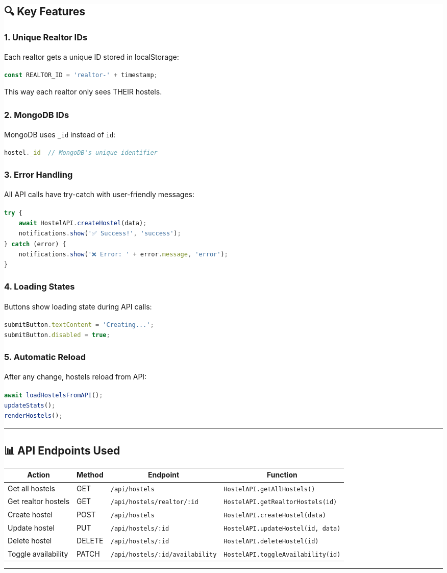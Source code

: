 
## 🔍 Key Features

### 1. **Unique Realtor IDs**
Each realtor gets a unique ID stored in localStorage:
```javascript
const REALTOR_ID = 'realtor-' + timestamp;
```
This way each realtor only sees THEIR hostels.

### 2. **MongoDB IDs**
MongoDB uses `_id` instead of `id`:
```javascript
hostel._id  // MongoDB's unique identifier
```

### 3. **Error Handling**
All API calls have try-catch with user-friendly messages:
```javascript
try {
    await HostelAPI.createHostel(data);
    notifications.show('✅ Success!', 'success');
} catch (error) {
    notifications.show('❌ Error: ' + error.message, 'error');
}
```

### 4. **Loading States**
Buttons show loading state during API calls:
```javascript
submitButton.textContent = 'Creating...';
submitButton.disabled = true;
```

### 5. **Automatic Reload**
After any change, hostels reload from API:
```javascript
await loadHostelsFromAPI();
updateStats();
renderHostels();
```

---

## 📊 API Endpoints Used

| Action | Method | Endpoint | Function |
|--------|--------|----------|----------|
| Get all hostels | GET | `/api/hostels` | `HostelAPI.getAllHostels()` |
| Get realtor hostels | GET | `/api/hostels/realtor/:id` | `HostelAPI.getRealtorHostels(id)` |
| Create hostel | POST | `/api/hostels` | `HostelAPI.createHostel(data)` |
| Update hostel | PUT | `/api/hostels/:id` | `HostelAPI.updateHostel(id, data)` |
| Delete hostel | DELETE | `/api/hostels/:id` | `HostelAPI.deleteHostel(id)` |
| Toggle availability | PATCH | `/api/hostels/:id/availability` | `HostelAPI.toggleAvailability(id)` |

---